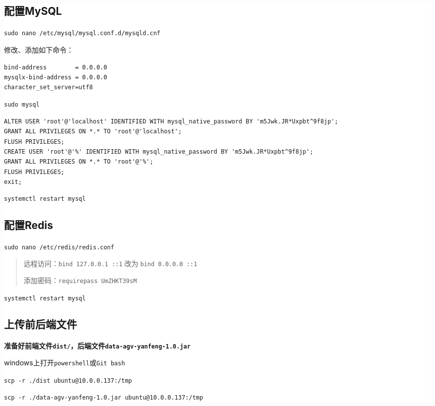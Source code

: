 ## 配置MySQL

```shell
sudo nano /etc/mysql/mysql.conf.d/mysqld.cnf
```

修改、添加如下命令：

```
bind-address		= 0.0.0.0
mysqlx-bind-address	= 0.0.0.0
character_set_server=utf8
```

```shelll
sudo mysql
```

```shell
ALTER USER 'root'@'localhost' IDENTIFIED WITH mysql_native_password BY 'm5Jwk.JR*Uxpbt^9f8jp';
GRANT ALL PRIVILEGES ON *.* TO 'root'@'localhost';
FLUSH PRIVILEGES;
CREATE USER 'root'@'%' IDENTIFIED WITH mysql_native_password BY 'm5Jwk.JR*Uxpbt^9f8jp';
GRANT ALL PRIVILEGES ON *.* TO 'root'@'%';
FLUSH PRIVILEGES;
exit;
```

```shell
systemctl restart mysql
```

## 配置Redis

```shell
sudo nano /etc/redis/redis.conf
```

> 远程访问：`bind 127.0.0.1 ::1` 改为 `bind 0.0.0.0 ::1`
>
> 添加密码：`requirepass UmZHKT39sM`

```shell
systemctl restart mysql
```

## 上传前后端文件

**准备好前端文件`dist/`，后端文件`data-agv-yanfeng-1.0.jar`**

windows上打开`powershell`或`Git bash`

```shell
scp -r ./dist ubuntu@10.0.0.137:/tmp
```

```shell
scp -r ./data-agv-yanfeng-1.0.jar ubuntu@10.0.0.137:/tmp
```
